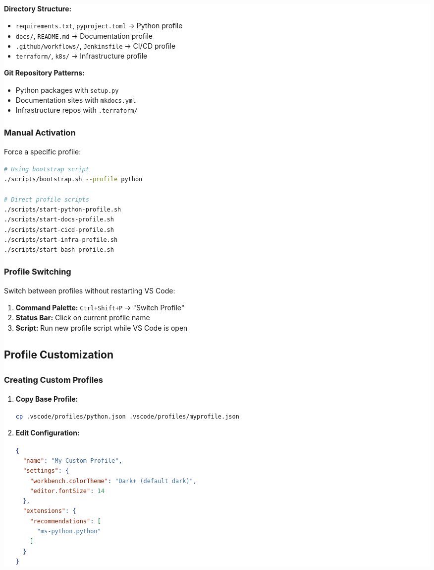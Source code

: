 **Directory Structure:**
- `requirements.txt`, `pyproject.toml` → Python profile
- `docs/`, `README.md` → Documentation profile
- `.github/workflows/`, `Jenkinsfile` → CI/CD profile
- `terraform/`, `k8s/` → Infrastructure profile

**Git Repository Patterns:**
- Python packages with `setup.py`
- Documentation sites with `mkdocs.yml`
- Infrastructure repos with `.terraform/`

### Manual Activation

Force a specific profile:

```bash
# Using bootstrap script
./scripts/bootstrap.sh --profile python

# Direct profile scripts
./scripts/start-python-profile.sh
./scripts/start-docs-profile.sh
./scripts/start-cicd-profile.sh
./scripts/start-infra-profile.sh
./scripts/start-bash-profile.sh
```

### Profile Switching

Switch between profiles without restarting VS Code:

1. **Command Palette:** `Ctrl+Shift+P` → "Switch Profile"
2. **Status Bar:** Click on current profile name
3. **Script:** Run new profile script while VS Code is open

## Profile Customization

### Creating Custom Profiles

1. **Copy Base Profile:**
   ```bash
   cp .vscode/profiles/python.json .vscode/profiles/myprofile.json
   ```

2. **Edit Configuration:**
   ```json
   {
     "name": "My Custom Profile",
     "settings": {
       "workbench.colorTheme": "Dark+ (default dark)",
       "editor.fontSize": 14
     },
     "extensions": {
       "recommendations": [
         "ms-python.python"
       ]
     }
   }
   ```
